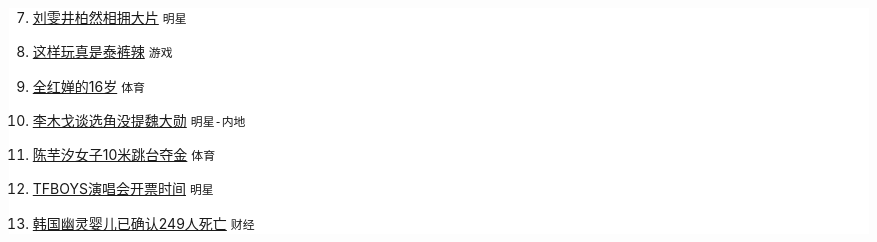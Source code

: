 7. [刘雯井柏然相拥大片](https://m.weibo.cn/search?containerid=100103type%3D1%26t%3D10%26q%3D%23%E5%88%98%E9%9B%AF%E4%BA%95%E6%9F%8F%E7%84%B6%E7%9B%B8%E6%8B%A5%E5%A4%A7%E7%89%87%23&stream_entry_id=31&isnewpage=1&extparam=seat%3D1%26q%3D%2523%25E5%2588%2598%25E9%259B%25AF%25E4%25BA%2595%25E6%259F%258F%25E7%2584%25B6%25E7%259B%25B8%25E6%258B%25A5%25E5%25A4%25A7%25E7%2589%2587%2523%26dgr%3D0%26lcate%3D5001%26flag%3D1%26stream_entry_id%3D31%26pos%3D5%26filter_type%3Drealtimehot%26band_rank%3D6%26c_type%3D31%26cate%3D5001%26realpos%3D6%26display_time%3D1689762044%26pre_seqid%3D1689762044058032684107&luicode=10000011&lfid=106003type%3D25%26t%3D3%26disable_hot%3D1%26filter_type%3Drealtimehot) `明星` 

8. [这样玩真是泰裤辣](https://m.weibo.cn/search?containerid=100103type%3D1%26t%3D10%26q%3D%23%E8%BF%99%E6%A0%B7%E7%8E%A9%E7%9C%9F%E6%98%AF%E6%B3%B0%E8%A3%A4%E8%BE%A3%23&stream_entry_id=31&isnewpage=1&extparam=seat%3D1%26adid%3D196841%26q%3D%2523%25E8%25BF%2599%25E6%25A0%25B7%25E7%258E%25A9%25E7%259C%259F%25E6%2598%25AF%25E6%25B3%25B0%25E8%25A3%25A4%25E8%25BE%25A3%2523%26dgr%3D0%26lcate%3D5001%26stream_entry_id%3D31%26pos%3D6%26filter_type%3Drealtimehot%26band_rank%3D7%26c_type%3D31%26cate%3D5001%26is_ad_pos%3D1%26display_time%3D1689762044%26pre_seqid%3D1689762044058032684107&luicode=10000011&lfid=106003type%3D25%26t%3D3%26disable_hot%3D1%26filter_type%3Drealtimehot) `游戏` 

9. [全红婵的16岁](https://m.weibo.cn/search?containerid=100103type%3D1%26t%3D10%26q%3D%23%E5%85%A8%E7%BA%A2%E5%A9%B5%E7%9A%8416%E5%B2%81%23&stream_entry_id=31&isnewpage=1&extparam=seat%3D1%26q%3D%2523%25E5%2585%25A8%25E7%25BA%25A2%25E5%25A9%25B5%25E7%259A%258416%25E5%25B2%2581%2523%26dgr%3D0%26lcate%3D5001%26flag%3D1%26stream_entry_id%3D31%26pos%3D7%26filter_type%3Drealtimehot%26band_rank%3D7%26c_type%3D31%26cate%3D5001%26realpos%3D7%26display_time%3D1689762044%26pre_seqid%3D1689762044058032684107&luicode=10000011&lfid=106003type%3D25%26t%3D3%26disable_hot%3D1%26filter_type%3Drealtimehot) `体育` 

10. [李木戈谈选角没提魏大勋](https://m.weibo.cn/search?containerid=100103type%3D1%26t%3D10%26q%3D%23%E6%9D%8E%E6%9C%A8%E6%88%88%E8%B0%88%E9%80%89%E8%A7%92%E6%B2%A1%E6%8F%90%E9%AD%8F%E5%A4%A7%E5%8B%8B%23&stream_entry_id=31&isnewpage=1&extparam=seat%3D1%26q%3D%2523%25E6%259D%258E%25E6%259C%25A8%25E6%2588%2588%25E8%25B0%2588%25E9%2580%2589%25E8%25A7%2592%25E6%25B2%25A1%25E6%258F%2590%25E9%25AD%258F%25E5%25A4%25A7%25E5%258B%258B%2523%26dgr%3D0%26lcate%3D5001%26flag%3D0%26stream_entry_id%3D31%26pos%3D8%26filter_type%3Drealtimehot%26band_rank%3D8%26c_type%3D31%26cate%3D5001%26realpos%3D8%26display_time%3D1689762044%26pre_seqid%3D1689762044058032684107&luicode=10000011&lfid=106003type%3D25%26t%3D3%26disable_hot%3D1%26filter_type%3Drealtimehot) `明星-内地` 

11. [陈芋汐女子10米跳台夺金](https://m.weibo.cn/search?containerid=100103type%3D1%26t%3D10%26q%3D%23%E9%99%88%E8%8A%8B%E6%B1%90%E5%A5%B3%E5%AD%9010%E7%B1%B3%E8%B7%B3%E5%8F%B0%E5%A4%BA%E9%87%91%23&stream_entry_id=31&isnewpage=1&extparam=seat%3D1%26q%3D%2523%25E9%2599%2588%25E8%258A%258B%25E6%25B1%2590%25E5%25A5%25B3%25E5%25AD%259010%25E7%25B1%25B3%25E8%25B7%25B3%25E5%258F%25B0%25E5%25A4%25BA%25E9%2587%2591%2523%26dgr%3D0%26lcate%3D5001%26flag%3D1%26stream_entry_id%3D31%26pos%3D9%26filter_type%3Drealtimehot%26band_rank%3D9%26c_type%3D31%26cate%3D5001%26realpos%3D9%26display_time%3D1689762044%26pre_seqid%3D1689762044058032684107&luicode=10000011&lfid=106003type%3D25%26t%3D3%26disable_hot%3D1%26filter_type%3Drealtimehot) `体育` 

12. [TFBOYS演唱会开票时间](https://m.weibo.cn/search?containerid=100103type%3D1%26t%3D10%26q%3D%23TFBOYS%E6%BC%94%E5%94%B1%E4%BC%9A%E5%BC%80%E7%A5%A8%E6%97%B6%E9%97%B4%23&stream_entry_id=31&isnewpage=1&extparam=seat%3D1%26q%3D%2523TFBOYS%25E6%25BC%2594%25E5%2594%25B1%25E4%25BC%259A%25E5%25BC%2580%25E7%25A5%25A8%25E6%2597%25B6%25E9%2597%25B4%2523%26dgr%3D0%26lcate%3D5001%26flag%3D0%26stream_entry_id%3D31%26pos%3D10%26filter_type%3Drealtimehot%26band_rank%3D10%26c_type%3D31%26cate%3D5001%26realpos%3D10%26display_time%3D1689762044%26pre_seqid%3D1689762044058032684107&luicode=10000011&lfid=106003type%3D25%26t%3D3%26disable_hot%3D1%26filter_type%3Drealtimehot) `明星` 

13. [韩国幽灵婴儿已确认249人死亡](https://m.weibo.cn/search?containerid=100103type%3D1%26t%3D10%26q%3D%23%E9%9F%A9%E5%9B%BD%E5%B9%BD%E7%81%B5%E5%A9%B4%E5%84%BF%E5%B7%B2%E7%A1%AE%E8%AE%A4249%E4%BA%BA%E6%AD%BB%E4%BA%A1%23&stream_entry_id=31&isnewpage=1&extparam=seat%3D1%26q%3D%2523%25E9%259F%25A9%25E5%259B%25BD%25E5%25B9%25BD%25E7%2581%25B5%25E5%25A9%25B4%25E5%2584%25BF%25E5%25B7%25B2%25E7%25A1%25AE%25E8%25AE%25A4249%25E4%25BA%25BA%25E6%25AD%25BB%25E4%25BA%25A1%2523%26dgr%3D0%26lcate%3D5001%26flag%3D2%26stream_entry_id%3D31%26pos%3D11%26filter_type%3Drealtimehot%26band_rank%3D11%26c_type%3D31%26cate%3D5001%26realpos%3D11%26display_time%3D1689762044%26pre_seqid%3D1689762044058032684107&luicode=10000011&lfid=106003type%3D25%26t%3D3%26disable_hot%3D1%26filter_type%3Drealtimehot) `财经` 
